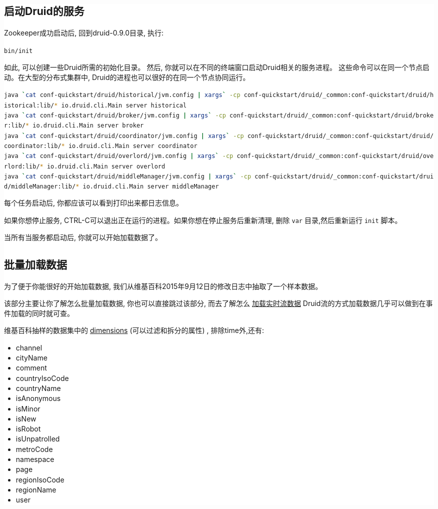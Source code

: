 ## 启动Druid的服务

Zookeeper成功启动后, 回到druid-0.9.0目录, 执行:

```bash
bin/init
```

如此, 可以创建一些Druid所需的初始化目录。 然后, 你就可以在不同的终端窗口启动Druid相关的服务进程。
这些命令可以在同一个节点启动。在大型的分布式集群中, Druid的进程也可以很好的在同一个节点协同运行。

```bash
java `cat conf-quickstart/druid/historical/jvm.config | xargs` -cp conf-quickstart/druid/_common:conf-quickstart/druid/historical:lib/* io.druid.cli.Main server historical
java `cat conf-quickstart/druid/broker/jvm.config | xargs` -cp conf-quickstart/druid/_common:conf-quickstart/druid/broker:lib/* io.druid.cli.Main server broker
java `cat conf-quickstart/druid/coordinator/jvm.config | xargs` -cp conf-quickstart/druid/_common:conf-quickstart/druid/coordinator:lib/* io.druid.cli.Main server coordinator
java `cat conf-quickstart/druid/overlord/jvm.config | xargs` -cp conf-quickstart/druid/_common:conf-quickstart/druid/overlord:lib/* io.druid.cli.Main server overlord
java `cat conf-quickstart/druid/middleManager/jvm.config | xargs` -cp conf-quickstart/druid/_common:conf-quickstart/druid/middleManager:lib/* io.druid.cli.Main server middleManager
```

每个任务启动后, 你都应该可以看到打印出来都日志信息。

如果你想停止服务, CTRL-C可以退出正在运行的进程。如果你想在停止服务后重新清理, 删除 `var` 目录,然后重新运行 `init` 脚本。

当所有当服务都启动后, 你就可以开始加载数据了。

## 批量加载数据

为了便于你能很好的开始加载数据, 我们从维基百科2015年9月12日的修改日志中抽取了一个样本数据。

<div class="note info">
该部分主要让你了解怎么批量加载数据, 你也可以直接跳过该部分, 而去了解怎么
<a href="quickstart.html#load-streaming-data">加载实时流数据</a>
Druid流的方式加载数据几乎可以做到在事件加载的同时就可查。
</div>

维基百科抽样的数据集中的 [dimensions](https://en.wikipedia.org/wiki/Dimension_%28data_warehouse%29) (可以过滤和拆分的属性) ,
排除time外,还有:

  * channel
  * cityName
  * comment
  * countryIsoCode
  * countryName
  * isAnonymous
  * isMinor
  * isNew
  * isRobot
  * isUnpatrolled
  * metroCode
  * namespace
  * page
  * regionIsoCode
  * regionName
  * user
